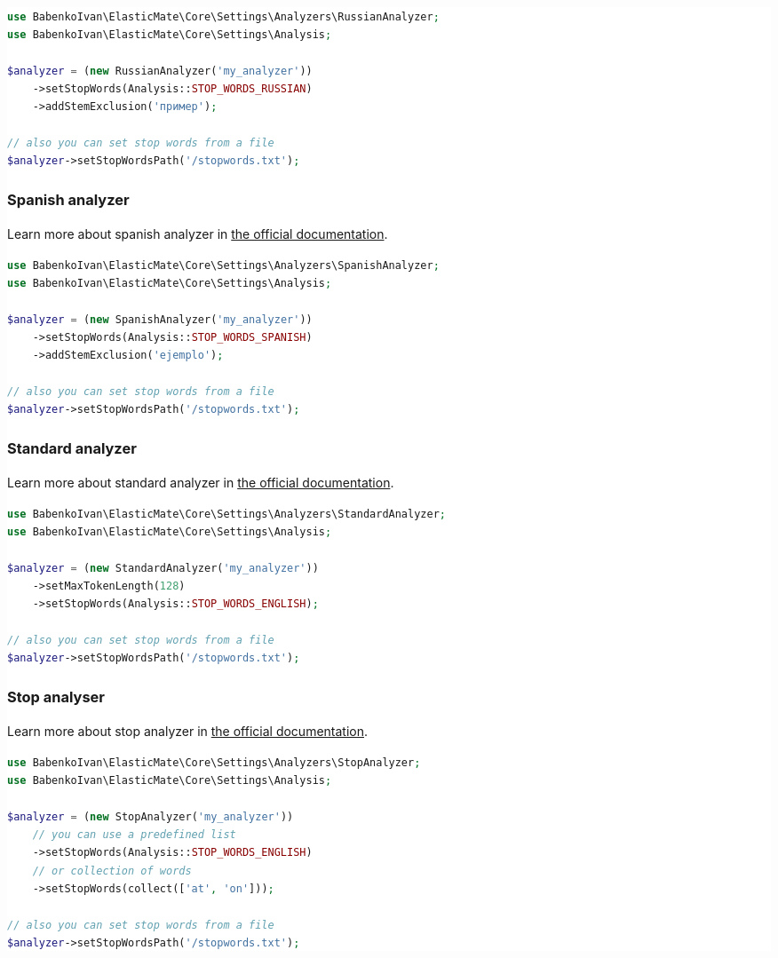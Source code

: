 ```php
use BabenkoIvan\ElasticMate\Core\Settings\Analyzers\RussianAnalyzer;
use BabenkoIvan\ElasticMate\Core\Settings\Analysis;

$analyzer = (new RussianAnalyzer('my_analyzer'))
    ->setStopWords(Analysis::STOP_WORDS_RUSSIAN)
    ->addStemExclusion('пример');
    
// also you can set stop words from a file 
$analyzer->setStopWordsPath('/stopwords.txt');            
```

### Spanish analyzer

Learn more about spanish analyzer in [the official documentation](https://www.elastic.co/guide/en/elasticsearch/reference/current/analysis-lang-analyzer.html#spanish-analyzer).

```php
use BabenkoIvan\ElasticMate\Core\Settings\Analyzers\SpanishAnalyzer;
use BabenkoIvan\ElasticMate\Core\Settings\Analysis;

$analyzer = (new SpanishAnalyzer('my_analyzer'))
    ->setStopWords(Analysis::STOP_WORDS_SPANISH)
    ->addStemExclusion('ejemplo');
    
// also you can set stop words from a file 
$analyzer->setStopWordsPath('/stopwords.txt');              
```

### Standard analyzer

Learn more about standard analyzer in [the official documentation](https://www.elastic.co/guide/en/elasticsearch/reference/current/analysis-standard-analyzer.html).

```php
use BabenkoIvan\ElasticMate\Core\Settings\Analyzers\StandardAnalyzer;
use BabenkoIvan\ElasticMate\Core\Settings\Analysis;

$analyzer = (new StandardAnalyzer('my_analyzer'))
    ->setMaxTokenLength(128)
    ->setStopWords(Analysis::STOP_WORDS_ENGLISH);
    
// also you can set stop words from a file 
$analyzer->setStopWordsPath('/stopwords.txt');       
```

### Stop analyser

Learn more about stop analyzer in [the official documentation](https://www.elastic.co/guide/en/elasticsearch/reference/current/analysis-stop-analyzer.html).

```php
use BabenkoIvan\ElasticMate\Core\Settings\Analyzers\StopAnalyzer;
use BabenkoIvan\ElasticMate\Core\Settings\Analysis;

$analyzer = (new StopAnalyzer('my_analyzer'))
    // you can use a predefined list
    ->setStopWords(Analysis::STOP_WORDS_ENGLISH)
    // or collection of words
    ->setStopWords(collect(['at', 'on']));
    
// also you can set stop words from a file 
$analyzer->setStopWordsPath('/stopwords.txt');    
```
